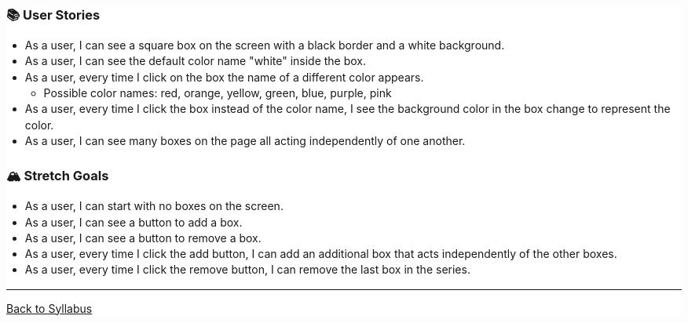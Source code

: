 ### 📚 User Stories

- As a user, I can see a square box on the screen with a black border and a white background.
- As a user, I can see the default color name "white" inside the box.
- As a user, every time I click on the box the name of a different color appears.
  - Possible color names: red, orange, yellow, green, blue, purple, pink
- As a user, every time I click the box instead of the color name, I see the background color in the box change to represent the color.
- As a user, I can see many boxes on the page all acting independently of one another.

### 🏔 Stretch Goals

- As a user, I can start with no boxes on the screen.
- As a user, I can see a button to add a box.
- As a user, I can see a button to remove a box.
- As a user, every time I click the add button, I can add an additional box that acts independently of the other boxes.
- As a user, every time I click the remove button, I can remove the last box in the series.

---

[Back to Syllabus](../README.md#unit-three-react)
